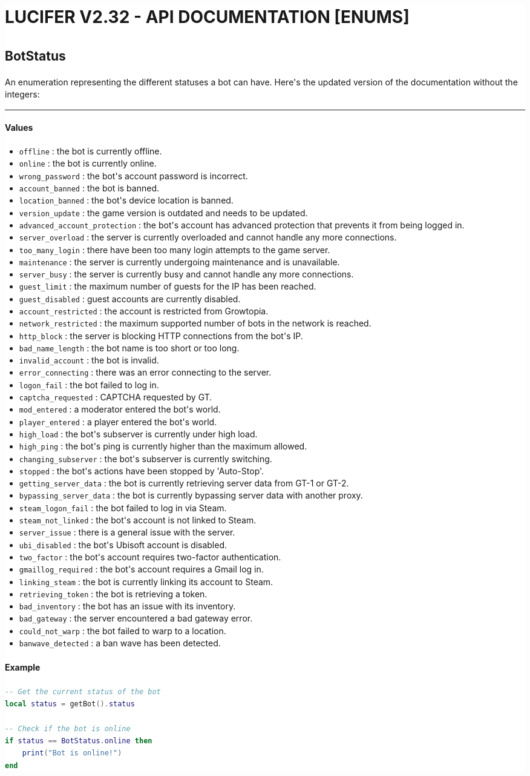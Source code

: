# LUCIFER V2.32 - API DOCUMENTATION [ENUMS]

## BotStatus

An enumeration representing the different statuses a bot can have.
Here's the updated version of the documentation without the integers:

---

#### Values
* `offline` : the bot is currently offline.
* `online` : the bot is currently online.
* `wrong_password` : the bot's account password is incorrect.
* `account_banned` : the bot is banned.
* `location_banned` : the bot's device location is banned.
* `version_update` : the game version is outdated and needs to be updated.
* `advanced_account_protection` : the bot's account has advanced protection that prevents it from being logged in.
* `server_overload` : the server is currently overloaded and cannot handle any more connections.
* `too_many_login` : there have been too many login attempts to the game server.
* `maintenance` : the server is currently undergoing maintenance and is unavailable.
* `server_busy` : the server is currently busy and cannot handle any more connections.
* `guest_limit` : the maximum number of guests for the IP has been reached.
* `guest_disabled` : guest accounts are currently disabled.
* `account_restricted` : the account is restricted from Growtopia.
* `network_restricted` : the maximum supported number of bots in the network is reached.
* `http_block` : the server is blocking HTTP connections from the bot's IP.
* `bad_name_length` : the bot name is too short or too long.
* `invalid_account` : the bot is invalid.
* `error_connecting` : there was an error connecting to the server.
* `logon_fail` : the bot failed to log in.
* `captcha_requested` : CAPTCHA requested by GT.
* `mod_entered` : a moderator entered the bot's world.
* `player_entered` : a player entered the bot's world.
* `high_load` : the bot's subserver is currently under high load.
* `high_ping` : the bot's ping is currently higher than the maximum allowed.
* `changing_subserver` : the bot's subserver is currently switching.
* `stopped` : the bot's actions have been stopped by 'Auto-Stop'.
* `getting_server_data` : the bot is currently retrieving server data from GT-1 or GT-2.
* `bypassing_server_data` : the bot is currently bypassing server data with another proxy.
* `steam_logon_fail` : the bot failed to log in via Steam.
* `steam_not_linked` : the bot's account is not linked to Steam.
* `server_issue` : there is a general issue with the server.
* `ubi_disabled` : the bot's Ubisoft account is disabled.
* `two_factor` : the bot's account requires two-factor authentication.
* `gmaillog_required` : the bot's account requires a Gmail log in.
* `linking_steam` : the bot is currently linking its account to Steam.
* `retrieving_token` : the bot is retrieving a token.
* `bad_inventory` : the bot has an issue with its inventory.
* `bad_gateway` : the server encountered a bad gateway error.
* `could_not_warp` : the bot failed to warp to a location.
* `banwave_detected` : a ban wave has been detected.
#### Example
```lua
-- Get the current status of the bot
local status = getBot().status

-- Check if the bot is online
if status == BotStatus.online then
    print("Bot is online!")
end
```